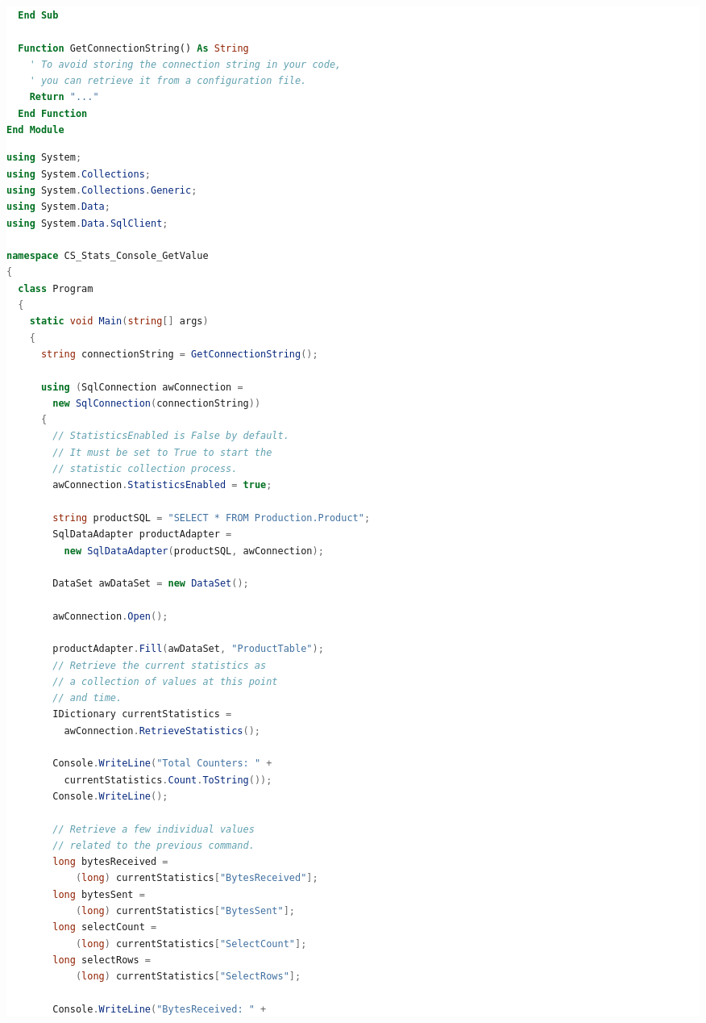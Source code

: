 ```vb
  End Sub

  Function GetConnectionString() As String
    ' To avoid storing the connection string in your code,
    ' you can retrieve it from a configuration file.
    Return "..."
  End Function
End Module
```

```csharp
using System;
using System.Collections;
using System.Collections.Generic;
using System.Data;
using System.Data.SqlClient;

namespace CS_Stats_Console_GetValue
{
  class Program
  {
    static void Main(string[] args)
    {
      string connectionString = GetConnectionString();

      using (SqlConnection awConnection =
        new SqlConnection(connectionString))
      {
        // StatisticsEnabled is False by default.
        // It must be set to True to start the
        // statistic collection process.
        awConnection.StatisticsEnabled = true;

        string productSQL = "SELECT * FROM Production.Product";
        SqlDataAdapter productAdapter =
          new SqlDataAdapter(productSQL, awConnection);

        DataSet awDataSet = new DataSet();

        awConnection.Open();

        productAdapter.Fill(awDataSet, "ProductTable");
        // Retrieve the current statistics as
        // a collection of values at this point
        // and time.
        IDictionary currentStatistics =
          awConnection.RetrieveStatistics();

        Console.WriteLine("Total Counters: " +
          currentStatistics.Count.ToString());
        Console.WriteLine();

        // Retrieve a few individual values
        // related to the previous command.
        long bytesReceived =
            (long) currentStatistics["BytesReceived"];
        long bytesSent =
            (long) currentStatistics["BytesSent"];
        long selectCount =
            (long) currentStatistics["SelectCount"];
        long selectRows =
            (long) currentStatistics["SelectRows"];

        Console.WriteLine("BytesReceived: " +
```